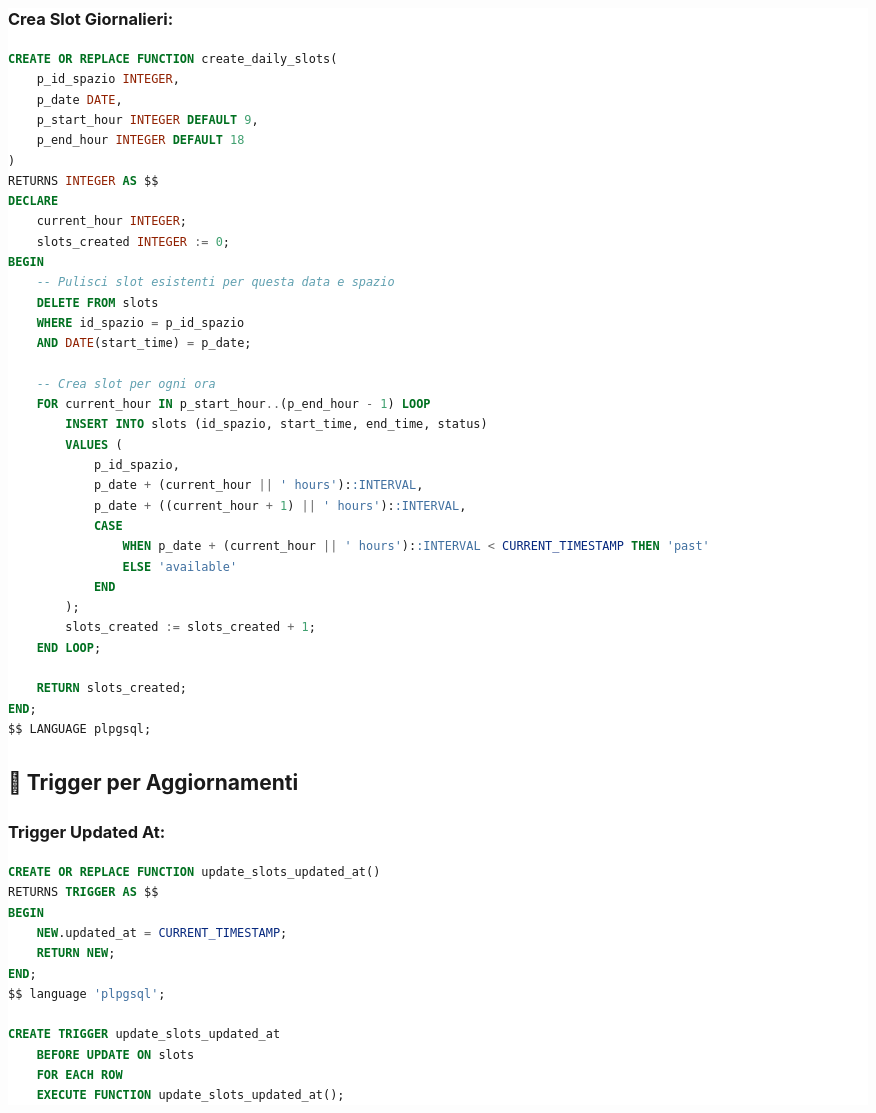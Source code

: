 ### **Crea Slot Giornalieri:**

```sql
CREATE OR REPLACE FUNCTION create_daily_slots(
    p_id_spazio INTEGER,
    p_date DATE,
    p_start_hour INTEGER DEFAULT 9,
    p_end_hour INTEGER DEFAULT 18
)
RETURNS INTEGER AS $$
DECLARE
    current_hour INTEGER;
    slots_created INTEGER := 0;
BEGIN
    -- Pulisci slot esistenti per questa data e spazio
    DELETE FROM slots 
    WHERE id_spazio = p_id_spazio 
    AND DATE(start_time) = p_date;
    
    -- Crea slot per ogni ora
    FOR current_hour IN p_start_hour..(p_end_hour - 1) LOOP
        INSERT INTO slots (id_spazio, start_time, end_time, status)
        VALUES (
            p_id_spazio,
            p_date + (current_hour || ' hours')::INTERVAL,
            p_date + ((current_hour + 1) || ' hours')::INTERVAL,
            CASE 
                WHEN p_date + (current_hour || ' hours')::INTERVAL < CURRENT_TIMESTAMP THEN 'past'
                ELSE 'available'
            END
        );
        slots_created := slots_created + 1;
    END LOOP;
    
    RETURN slots_created;
END;
$$ LANGUAGE plpgsql;
```

## 🔄 Trigger per Aggiornamenti

### **Trigger Updated At:**

```sql
CREATE OR REPLACE FUNCTION update_slots_updated_at()
RETURNS TRIGGER AS $$
BEGIN
    NEW.updated_at = CURRENT_TIMESTAMP;
    RETURN NEW;
END;
$$ language 'plpgsql';

CREATE TRIGGER update_slots_updated_at
    BEFORE UPDATE ON slots
    FOR EACH ROW
    EXECUTE FUNCTION update_slots_updated_at();
```
